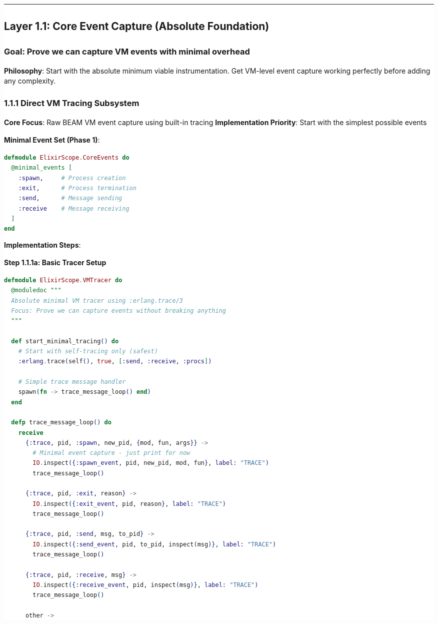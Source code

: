 
---

## Layer 1.1: Core Event Capture (Absolute Foundation)
### Goal: Prove we can capture VM events with minimal overhead

**Philosophy**: Start with the absolute minimum viable instrumentation. Get VM-level event capture working perfectly before adding any complexity.

### 1.1.1 Direct VM Tracing Subsystem

**Core Focus**: Raw BEAM VM event capture using built-in tracing
**Implementation Priority**: Start with the simplest possible events

**Minimal Event Set (Phase 1)**:
```elixir
defmodule ElixirScope.CoreEvents do
  @minimal_events [
    :spawn,     # Process creation
    :exit,      # Process termination  
    :send,      # Message sending
    :receive    # Message receiving
  ]
end
```

**Implementation Steps**:

**Step 1.1.1a: Basic Tracer Setup**
```elixir
defmodule ElixirScope.VMTracer do
  @moduledoc """
  Absolute minimal VM tracer using :erlang.trace/3
  Focus: Prove we can capture events without breaking anything
  """
  
  def start_minimal_tracing() do
    # Start with self-tracing only (safest)
    :erlang.trace(self(), true, [:send, :receive, :procs])
    
    # Simple trace message handler
    spawn(fn -> trace_message_loop() end)
  end
  
  defp trace_message_loop() do
    receive
      {:trace, pid, :spawn, new_pid, {mod, fun, args}} ->
        # Minimal event capture - just print for now
        IO.inspect({:spawn_event, pid, new_pid, mod, fun}, label: "TRACE")
        trace_message_loop()
        
      {:trace, pid, :exit, reason} ->
        IO.inspect({:exit_event, pid, reason}, label: "TRACE")
        trace_message_loop()
        
      {:trace, pid, :send, msg, to_pid} ->
        IO.inspect({:send_event, pid, to_pid, inspect(msg)}, label: "TRACE")
        trace_message_loop()
        
      {:trace, pid, :receive, msg} ->
        IO.inspect({:receive_event, pid, inspect(msg)}, label: "TRACE")
        trace_message_loop()
        
      other ->
```